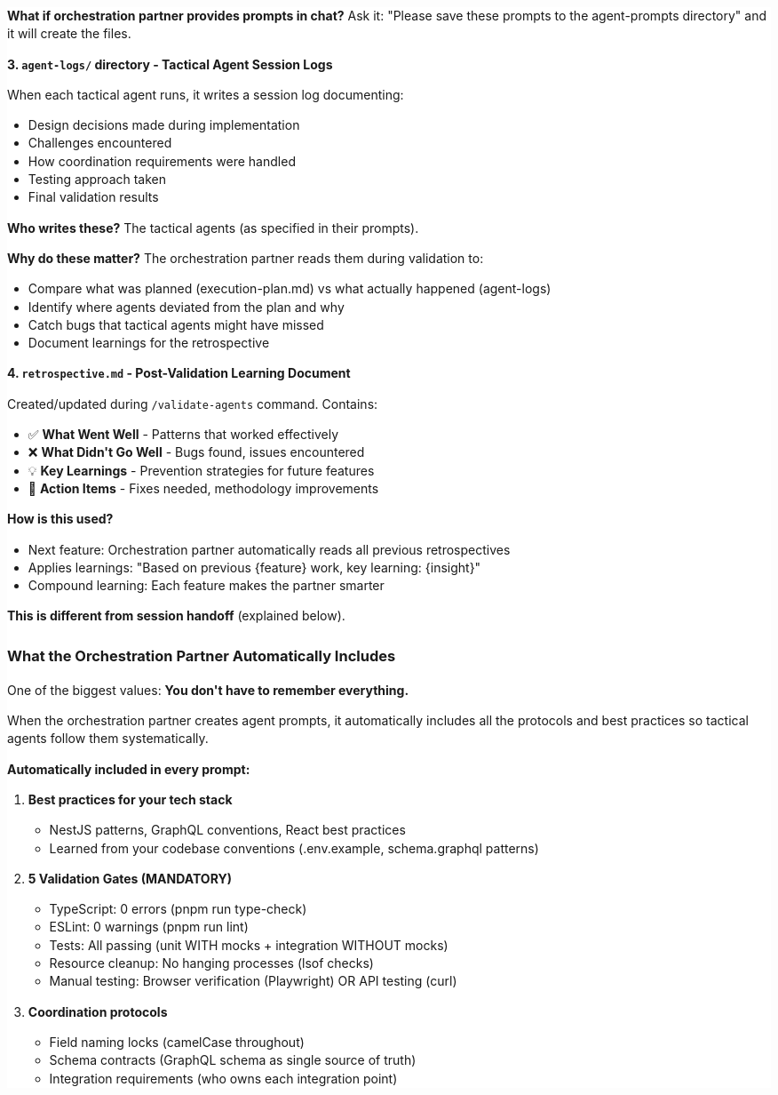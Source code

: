 **What if orchestration partner provides prompts in chat?**
Ask it: "Please save these prompts to the agent-prompts directory" and it will create the files.

**3. `agent-logs/` directory - Tactical Agent Session Logs**

When each tactical agent runs, it writes a session log documenting:
- Design decisions made during implementation
- Challenges encountered
- How coordination requirements were handled
- Testing approach taken
- Final validation results

**Who writes these?** The tactical agents (as specified in their prompts).

**Why do these matter?** The orchestration partner reads them during validation to:
- Compare what was planned (execution-plan.md) vs what actually happened (agent-logs)
- Identify where agents deviated from the plan and why
- Catch bugs that tactical agents might have missed
- Document learnings for the retrospective

**4. `retrospective.md` - Post-Validation Learning Document**

Created/updated during `/validate-agents` command. Contains:

- ✅ **What Went Well** - Patterns that worked effectively
- ❌ **What Didn't Go Well** - Bugs found, issues encountered
- 💡 **Key Learnings** - Prevention strategies for future features
- 🎯 **Action Items** - Fixes needed, methodology improvements

**How is this used?**
- Next feature: Orchestration partner automatically reads all previous retrospectives
- Applies learnings: "Based on previous {feature} work, key learning: {insight}"
- Compound learning: Each feature makes the partner smarter

**This is different from session handoff** (explained below).

### What the Orchestration Partner Automatically Includes

One of the biggest values: **You don't have to remember everything.**

When the orchestration partner creates agent prompts, it automatically includes all the protocols and best practices so tactical agents follow them systematically.

**Automatically included in every prompt:**

1. **Best practices for your tech stack**
   - NestJS patterns, GraphQL conventions, React best practices
   - Learned from your codebase conventions (.env.example, schema.graphql patterns)

2. **5 Validation Gates (MANDATORY)**
   - TypeScript: 0 errors (pnpm run type-check)
   - ESLint: 0 warnings (pnpm run lint)
   - Tests: All passing (unit WITH mocks + integration WITHOUT mocks)
   - Resource cleanup: No hanging processes (lsof checks)
   - Manual testing: Browser verification (Playwright) OR API testing (curl)

3. **Coordination protocols**
   - Field naming locks (camelCase throughout)
   - Schema contracts (GraphQL schema as single source of truth)
   - Integration requirements (who owns each integration point)
